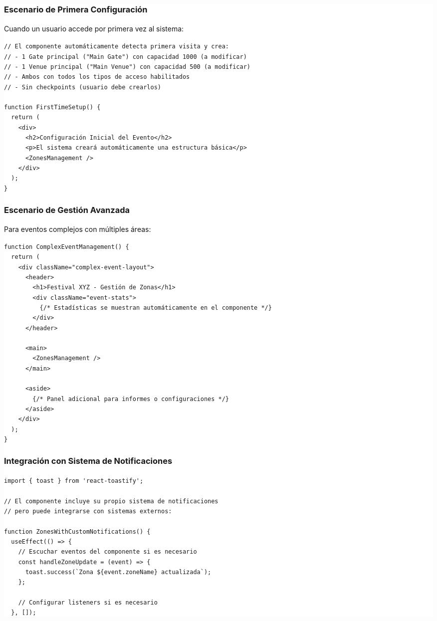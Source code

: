### Escenario de Primera Configuración

Cuando un usuario accede por primera vez al sistema:

```tsx
// El componente automáticamente detecta primera visita y crea:
// - 1 Gate principal ("Main Gate") con capacidad 1000 (a modificar)
// - 1 Venue principal ("Main Venue") con capacidad 500 (a modificar)
// - Ambos con todos los tipos de acceso habilitados
// - Sin checkpoints (usuario debe crearlos)

function FirstTimeSetup() {
  return (
    <div>
      <h2>Configuración Inicial del Evento</h2>
      <p>El sistema creará automáticamente una estructura básica</p>
      <ZonesManagement />
    </div>
  );
}
```

### Escenario de Gestión Avanzada

Para eventos complejos con múltiples áreas:

```tsx
function ComplexEventManagement() {
  return (
    <div className="complex-event-layout">
      <header>
        <h1>Festival XYZ - Gestión de Zonas</h1>
        <div className="event-stats">
          {/* Estadísticas se muestran automáticamente en el componente */}
        </div>
      </header>
      
      <main>
        <ZonesManagement />
      </main>
      
      <aside>
        {/* Panel adicional para informes o configuraciones */}
      </aside>
    </div>
  );
}
```

### Integración con Sistema de Notificaciones

```tsx
import { toast } from 'react-toastify';

// El componente incluye su propio sistema de notificaciones
// pero puede integrarse con sistemas externos:

function ZonesWithCustomNotifications() {
  useEffect(() => {
    // Escuchar eventos del componente si es necesario
    const handleZoneUpdate = (event) => {
      toast.success(`Zona ${event.zoneName} actualizada`);
    };
    
    // Configurar listeners si es necesario
  }, []);
```